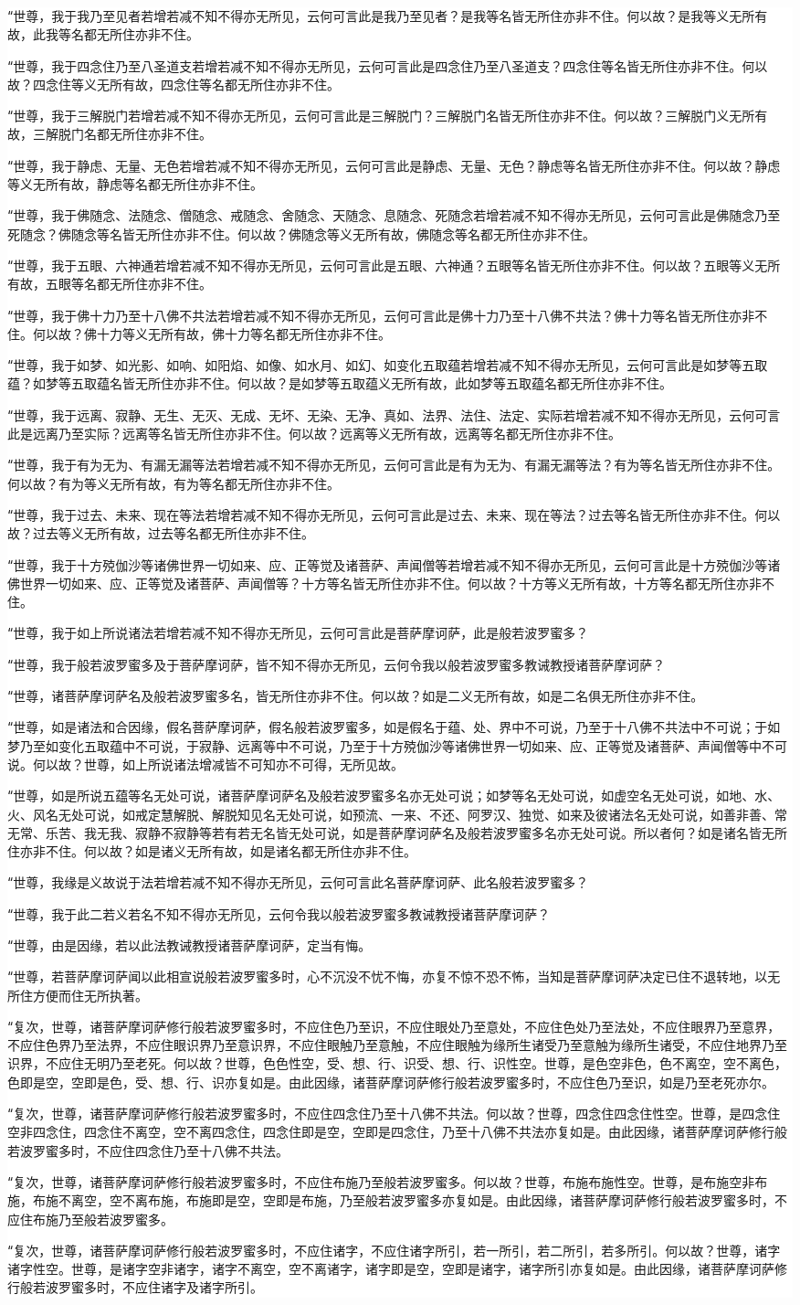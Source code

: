 “世尊，我于我乃至见者若增若减不知不得亦无所见，云何可言此是我乃至见者？是我等名皆无所住亦非不住。何以故？是我等义无所有故，此我等名都无所住亦非不住。

“世尊，我于四念住乃至八圣道支若增若减不知不得亦无所见，云何可言此是四念住乃至八圣道支？四念住等名皆无所住亦非不住。何以故？四念住等义无所有故，四念住等名都无所住亦非不住。

“世尊，我于三解脱门若增若减不知不得亦无所见，云何可言此是三解脱门？三解脱门名皆无所住亦非不住。何以故？三解脱门义无所有故，三解脱门名都无所住亦非不住。

“世尊，我于静虑、无量、无色若增若减不知不得亦无所见，云何可言此是静虑、无量、无色？静虑等名皆无所住亦非不住。何以故？静虑等义无所有故，静虑等名都无所住亦非不住。

“世尊，我于佛随念、法随念、僧随念、戒随念、舍随念、天随念、息随念、死随念若增若减不知不得亦无所见，云何可言此是佛随念乃至死随念？佛随念等名皆无所住亦非不住。何以故？佛随念等义无所有故，佛随念等名都无所住亦非不住。

“世尊，我于五眼、六神通若增若减不知不得亦无所见，云何可言此是五眼、六神通？五眼等名皆无所住亦非不住。何以故？五眼等义无所有故，五眼等名都无所住亦非不住。

“世尊，我于佛十力乃至十八佛不共法若增若减不知不得亦无所见，云何可言此是佛十力乃至十八佛不共法？佛十力等名皆无所住亦非不住。何以故？佛十力等义无所有故，佛十力等名都无所住亦非不住。

“世尊，我于如梦、如光影、如响、如阳焰、如像、如水月、如幻、如变化五取蕴若增若减不知不得亦无所见，云何可言此是如梦等五取蕴？如梦等五取蕴名皆无所住亦非不住。何以故？是如梦等五取蕴义无所有故，此如梦等五取蕴名都无所住亦非不住。

“世尊，我于远离、寂静、无生、无灭、无成、无坏、无染、无净、真如、法界、法住、法定、实际若增若减不知不得亦无所见，云何可言此是远离乃至实际？远离等名皆无所住亦非不住。何以故？远离等义无所有故，远离等名都无所住亦非不住。

“世尊，我于有为无为、有漏无漏等法若增若减不知不得亦无所见，云何可言此是有为无为、有漏无漏等法？有为等名皆无所住亦非不住。何以故？有为等义无所有故，有为等名都无所住亦非不住。

“世尊，我于过去、未来、现在等法若增若减不知不得亦无所见，云何可言此是过去、未来、现在等法？过去等名皆无所住亦非不住。何以故？过去等义无所有故，过去等名都无所住亦非不住。

“世尊，我于十方殑伽沙等诸佛世界一切如来、应、正等觉及诸菩萨、声闻僧等若增若减不知不得亦无所见，云何可言此是十方殑伽沙等诸佛世界一切如来、应、正等觉及诸菩萨、声闻僧等？十方等名皆无所住亦非不住。何以故？十方等义无所有故，十方等名都无所住亦非不住。

“世尊，我于如上所说诸法若增若减不知不得亦无所见，云何可言此是菩萨摩诃萨，此是般若波罗蜜多？

“世尊，我于般若波罗蜜多及于菩萨摩诃萨，皆不知不得亦无所见，云何令我以般若波罗蜜多教诫教授诸菩萨摩诃萨？

“世尊，诸菩萨摩诃萨名及般若波罗蜜多名，皆无所住亦非不住。何以故？如是二义无所有故，如是二名俱无所住亦非不住。

“世尊，如是诸法和合因缘，假名菩萨摩诃萨，假名般若波罗蜜多，如是假名于蕴、处、界中不可说，乃至于十八佛不共法中不可说；于如梦乃至如变化五取蕴中不可说，于寂静、远离等中不可说，乃至于十方殑伽沙等诸佛世界一切如来、应、正等觉及诸菩萨、声闻僧等中不可说。何以故？世尊，如上所说诸法增减皆不可知亦不可得，无所见故。

“世尊，如是所说五蕴等名无处可说，诸菩萨摩诃萨名及般若波罗蜜多名亦无处可说；如梦等名无处可说，如虚空名无处可说，如地、水、火、风名无处可说，如戒定慧解脱、解脱知见名无处可说，如预流、一来、不还、阿罗汉、独觉、如来及彼诸法名无处可说，如善非善、常无常、乐苦、我无我、寂静不寂静等若有若无名皆无处可说，如是菩萨摩诃萨名及般若波罗蜜多名亦无处可说。所以者何？如是诸名皆无所住亦非不住。何以故？如是诸义无所有故，如是诸名都无所住亦非不住。

“世尊，我缘是义故说于法若增若减不知不得亦无所见，云何可言此名菩萨摩诃萨、此名般若波罗蜜多？

“世尊，我于此二若义若名不知不得亦无所见，云何令我以般若波罗蜜多教诫教授诸菩萨摩诃萨？

“世尊，由是因缘，若以此法教诫教授诸菩萨摩诃萨，定当有悔。

“世尊，若菩萨摩诃萨闻以此相宣说般若波罗蜜多时，心不沉没不忧不悔，亦复不惊不恐不怖，当知是菩萨摩诃萨决定已住不退转地，以无所住方便而住无所执著。

“复次，世尊，诸菩萨摩诃萨修行般若波罗蜜多时，不应住色乃至识，不应住眼处乃至意处，不应住色处乃至法处，不应住眼界乃至意界，不应住色界乃至法界，不应住眼识界乃至意识界，不应住眼触乃至意触，不应住眼触为缘所生诸受乃至意触为缘所生诸受，不应住地界乃至识界，不应住无明乃至老死。何以故？世尊，色色性空，受、想、行、识受、想、行、识性空。世尊，是色空非色，色不离空，空不离色，色即是空，空即是色，受、想、行、识亦复如是。由此因缘，诸菩萨摩诃萨修行般若波罗蜜多时，不应住色乃至识，如是乃至老死亦尔。

“复次，世尊，诸菩萨摩诃萨修行般若波罗蜜多时，不应住四念住乃至十八佛不共法。何以故？世尊，四念住四念住性空。世尊，是四念住空非四念住，四念住不离空，空不离四念住，四念住即是空，空即是四念住，乃至十八佛不共法亦复如是。由此因缘，诸菩萨摩诃萨修行般若波罗蜜多时，不应住四念住乃至十八佛不共法。

“复次，世尊，诸菩萨摩诃萨修行般若波罗蜜多时，不应住布施乃至般若波罗蜜多。何以故？世尊，布施布施性空。世尊，是布施空非布施，布施不离空，空不离布施，布施即是空，空即是布施，乃至般若波罗蜜多亦复如是。由此因缘，诸菩萨摩诃萨修行般若波罗蜜多时，不应住布施乃至般若波罗蜜多。

“复次，世尊，诸菩萨摩诃萨修行般若波罗蜜多时，不应住诸字，不应住诸字所引，若一所引，若二所引，若多所引。何以故？世尊，诸字诸字性空。世尊，是诸字空非诸字，诸字不离空，空不离诸字，诸字即是空，空即是诸字，诸字所引亦复如是。由此因缘，诸菩萨摩诃萨修行般若波罗蜜多时，不应住诸字及诸字所引。
